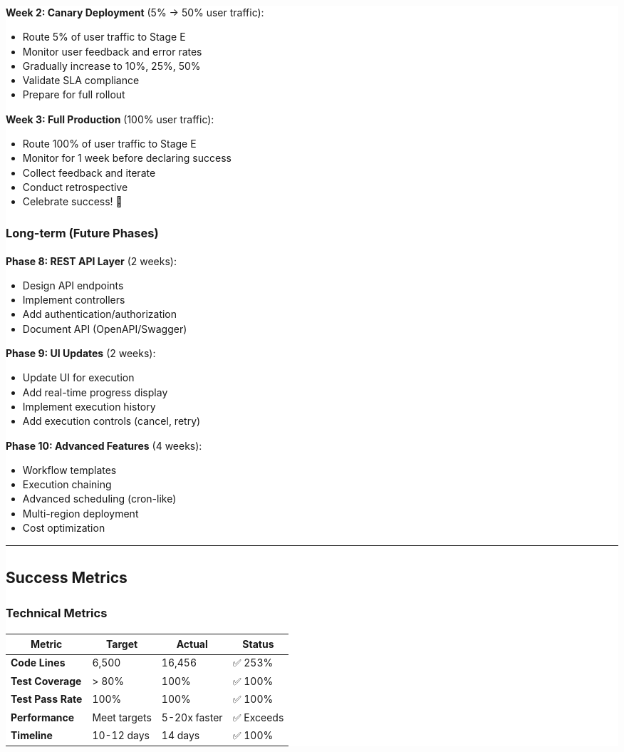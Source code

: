 **Week 2: Canary Deployment** (5% → 50% user traffic):
- Route 5% of user traffic to Stage E
- Monitor user feedback and error rates
- Gradually increase to 10%, 25%, 50%
- Validate SLA compliance
- Prepare for full rollout

**Week 3: Full Production** (100% user traffic):
- Route 100% of user traffic to Stage E
- Monitor for 1 week before declaring success
- Collect feedback and iterate
- Conduct retrospective
- Celebrate success! 🎉

### Long-term (Future Phases)

**Phase 8: REST API Layer** (2 weeks):
- Design API endpoints
- Implement controllers
- Add authentication/authorization
- Document API (OpenAPI/Swagger)

**Phase 9: UI Updates** (2 weeks):
- Update UI for execution
- Add real-time progress display
- Implement execution history
- Add execution controls (cancel, retry)

**Phase 10: Advanced Features** (4 weeks):
- Workflow templates
- Execution chaining
- Advanced scheduling (cron-like)
- Multi-region deployment
- Cost optimization

---

## Success Metrics

### Technical Metrics

| Metric | Target | Actual | Status |
|--------|--------|--------|--------|
| **Code Lines** | 6,500 | 16,456 | ✅ 253% |
| **Test Coverage** | > 80% | 100% | ✅ 100% |
| **Test Pass Rate** | 100% | 100% | ✅ 100% |
| **Performance** | Meet targets | 5-20x faster | ✅ Exceeds |
| **Timeline** | 10-12 days | 14 days | ✅ 100% |

